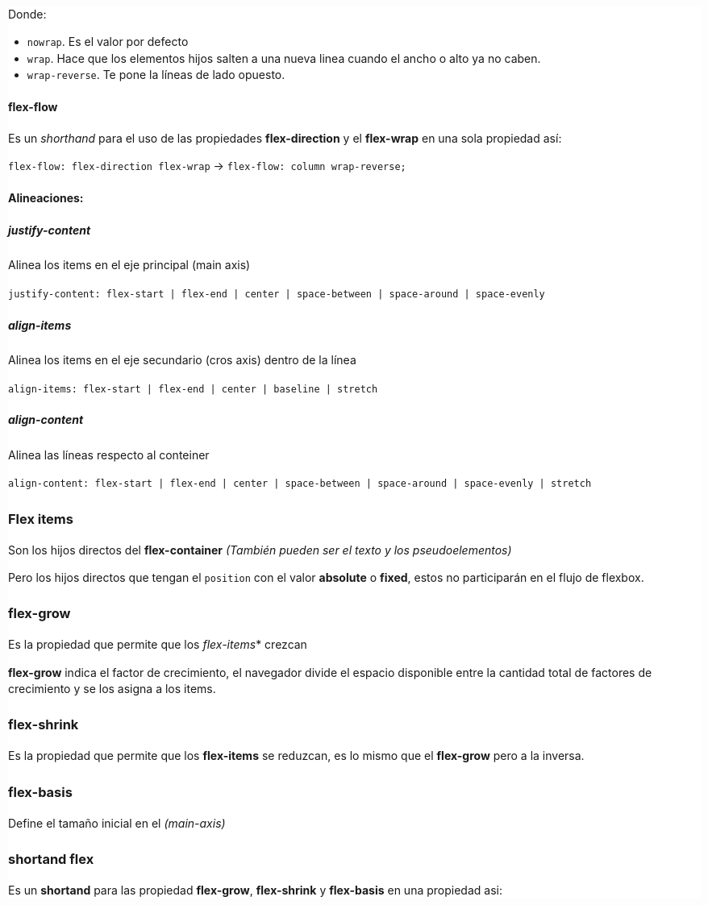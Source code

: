 
Donde:

* `nowrap`. Es el valor por defecto
* `wrap`. Hace que los elementos hijos salten a una nueva linea cuando el ancho o alto ya no caben.
* `wrap-reverse`. Te pone la líneas de lado opuesto.


#### flex-flow
Es un *shorthand* para el uso de las propiedades **flex-direction** y el **flex-wrap** en una sola propiedad así:

`flex-flow: flex-direction flex-wrap` -> `flex-flow: column wrap-reverse;`


#### Alineaciones:

##### justify-content
Alinea los items en el eje principal (main axis)

`justify-content: flex-start | flex-end | center | space-between | space-around | space-evenly`


##### align-items
Alinea los items en el eje secundario (cros axis) dentro de la línea

`align-items: flex-start | flex-end | center | baseline | stretch`

##### align-content
Alinea las líneas respecto al conteiner

`align-content: flex-start | flex-end | center | space-between | space-around | space-evenly | stretch`


### Flex items
Son los hijos directos del **flex-container** *(También pueden ser el texto y los pseudoelementos)*

Pero los hijos directos que tengan el `position` con el valor **absolute** o **fixed**, estos no participarán en el flujo de flexbox.

### flex-grow
Es la propiedad que permite que los *flex-items** crezcan

**flex-grow** indica el factor de crecimiento, el navegador divide el espacio disponible entre la cantidad total de factores de crecimiento y se los asigna a los items.


### flex-shrink
Es la propiedad que permite que los **flex-items** se reduzcan, es lo mismo que el **flex-grow** pero a la inversa.


### flex-basis
Define el tamaño inicial en el *(main-axis)*


### shortand flex
Es un **shortand** para las propiedad **flex-grow**, **flex-shrink** y **flex-basis** en una propiedad asi:
